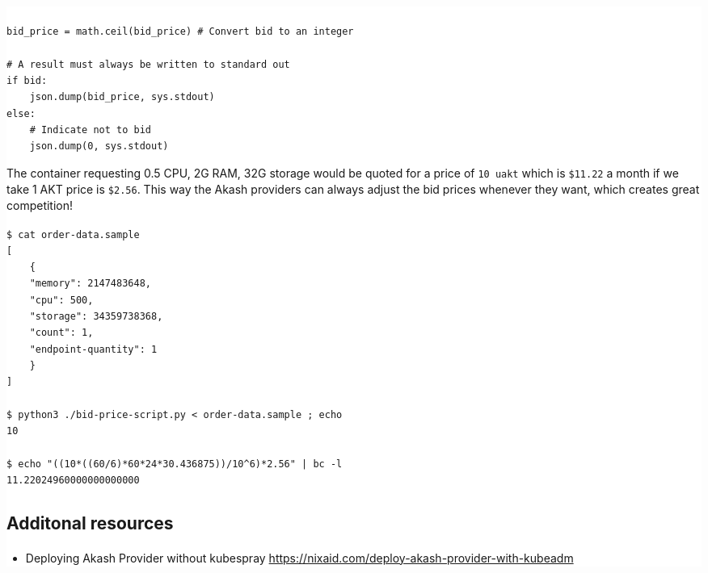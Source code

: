```text

bid_price = math.ceil(bid_price) # Convert bid to an integer  

# A result must always be written to standard out
if bid:
    json.dump(bid_price, sys.stdout)
else:
    # Indicate not to bid
    json.dump(0, sys.stdout)
```

The container requesting 0.5 CPU, 2G RAM, 32G storage would be quoted for a price of `10 uakt` which is `$11.22` a month if we take 1 AKT price is `$2.56`.
This way the Akash providers can always adjust the bid prices whenever they want, which creates great competition!

```
$ cat order-data.sample
[
    {
    "memory": 2147483648,
    "cpu": 500,
    "storage": 34359738368,
    "count": 1,
    "endpoint-quantity": 1
    }
]

$ python3 ./bid-price-script.py < order-data.sample ; echo
10

$ echo "((10*((60/6)*60*24*30.436875))/10^6)*2.56" | bc -l
11.22024960000000000000
```

## Additonal resources

- Deploying Akash Provider without kubespray
  https://nixaid.com/deploy-akash-provider-with-kubeadm
